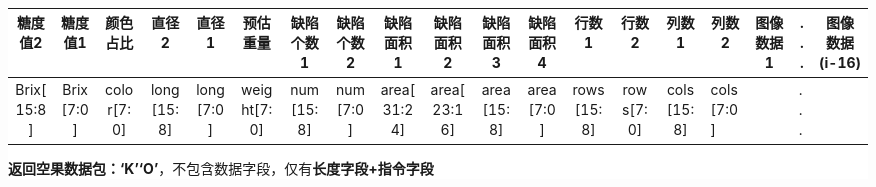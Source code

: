 |  糖度值2   |  糖度值1  |  颜色占比  |   直径2    |   直径1   |  预估重量   | 缺陷个数1 | 缺陷个数2 |  缺陷面积1  |  缺陷面积2  | 缺陷面积3  | 缺陷面积4 |   行数1    |   行数2   |   列数1    | 列数2     | 图像数据1 | ...  | 图像数据(i-16) |
| :--------: | :-------: | :--------: | :--------: | :-------: | :---------: | :-------: | :-------: | :---------: | :---------: | :--------: | :-------: | :--------: | :-------: | :--------: | --------- | --------- | ---- | -------------- |
| Brix[15:8] | Brix[7:0] | color[7:0] | long[15:8] | long[7:0] | weight[7:0] | num[15:8] | num[7:0]  | area[31:24] | area[23:16] | area[15:8] | area[7:0] | rows[15:8] | rows[7:0] | cols[15:8] | cols[7:0] |           | ...  |                |



**返回空果数据包：‘K’‘O’**，不包含数据字段，仅有**长度字段+指令字段**
